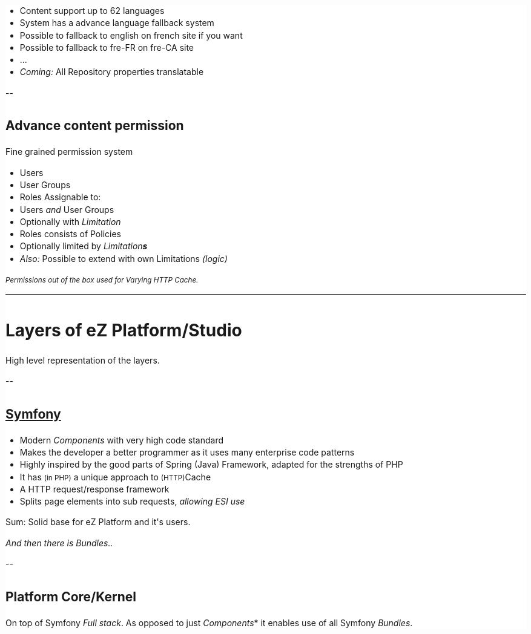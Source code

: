 - Content support up to 62 languages
- System has a advance language fallback system
 - Possible to fallback to english on french site if you want
 - Possible to fallback to fre-FR on fre-CA site
 - ...
- *Coming:* All Repository properties translatable

--

## Advance content permission

Fine grained permission system

- Users
- User Groups
- Roles Assignable to:
 - Users _and_ User Groups
 - Optionally with _Limitation_
- Roles consists of Policies
 - Optionally limited by _Limitation**s**_
- *Also:* Possible to extend with own Limitations *(logic)*

<small>*Permissions out of the box used for Varying HTTP Cache.*</small>



---

# Layers of eZ Platform/Studio

High level representation of the layers.


--

## [Symfony](http://fabien.potencier.org/article/49/what-is-symfony2)

- Modern _Components_ with very high code standard
 - Makes the developer a better programmer as it uses many enterprise code patterns
 - Highly inspired by the good parts of Spring (Java) Framework, adapted for the strengths of PHP
- It has <small>(in PHP)</small> a unique approach to <small>(HTTP)</small>Cache
 - A HTTP request/response framework
 - Splits page elements into sub requests, *allowing ESI use*


Sum: Solid base for eZ Platform and it's users.

*And then there is Bundles..*

--

## Platform Core/Kernel

On top of Symfony _Full stack_. As opposed to just
_Components_\* it enables use of all Symfony _Bundles_.
